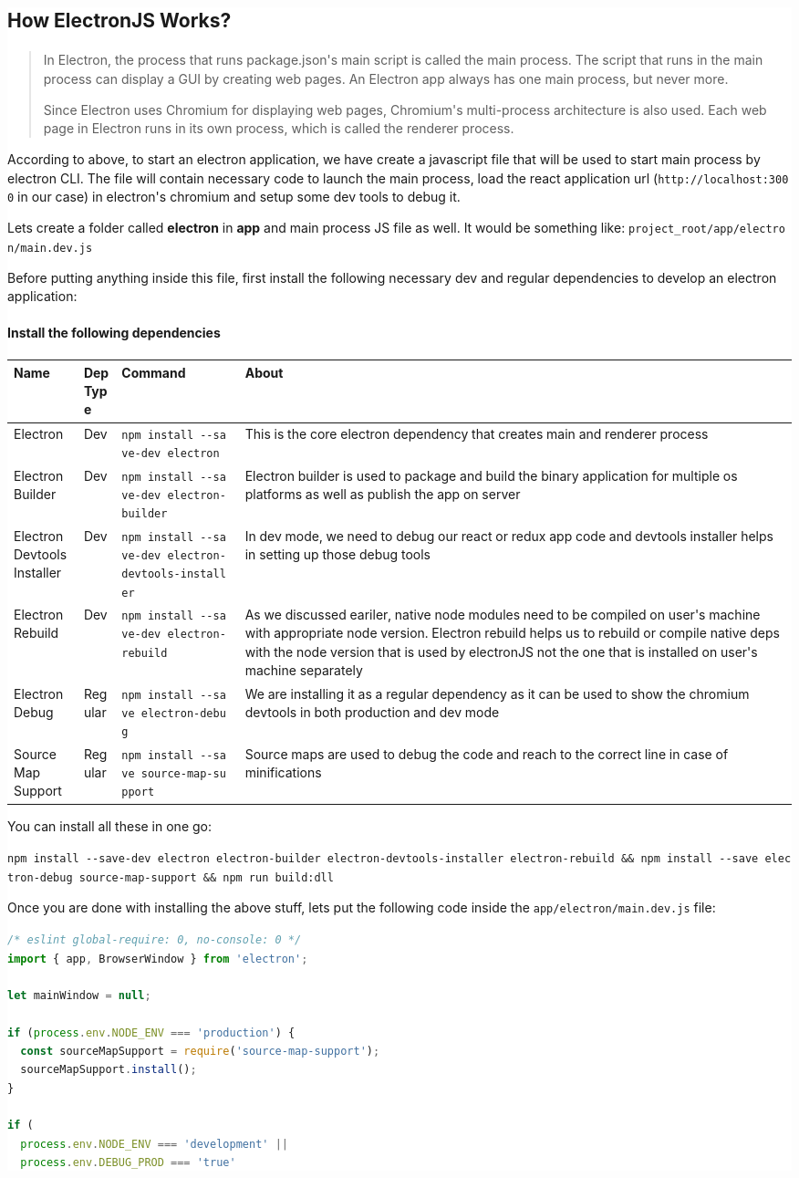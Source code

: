 ## How ElectronJS Works?
>In Electron, the process that runs package.json's main script is called the main process. The script that runs in the main process can display a GUI by creating web pages. An Electron app always has one main process, but never more.
>
>Since Electron uses Chromium for displaying web pages, Chromium's multi-process architecture is also used. Each web page in Electron runs in its own process, which is called the renderer process.

According to above, to start an electron application, we have create a javascript file that will be used to start main process by electron CLI. The file will contain necessary code to launch the main process, load the react application url (```http://localhost:3000``` in our case) in electron's chromium and setup some dev tools to debug it.

Lets create a folder called **electron** in **app** and main process JS file as well. It would be something like:
```project_root/app/electron/main.dev.js```

Before putting anything inside this file, first install the following necessary dev and regular dependencies to develop an electron application:

#### Install the following dependencies

|**Name**   |  **Dep Type** | **Command**  | **About**  |
| :------------ | :------------ | :------------ | :------------ |
|  Electron | Dev  | ```npm install --save-dev electron```  | This is the core electron dependency that creates main and renderer process  |
|  Electron Builder | Dev  | ```npm install --save-dev electron-builder```  | Electron builder is used to package and build the binary application for multiple os platforms as well as publish the app on server  |
|  Electron Devtools Installer | Dev  | ```npm install --save-dev electron-devtools-installer```  | In dev mode, we need to debug our react or redux app code and devtools installer helps in setting up those debug tools  |
|  Electron Rebuild | Dev  | ```npm install --save-dev electron-rebuild```  | As we discussed eariler, native node modules need to be compiled on user's machine with appropriate node version. Electron rebuild helps us to rebuild or compile native deps with the node version that is used by electronJS not the one that is installed on user's machine separately  |
|  Electron Debug | Regular  | ```npm install --save electron-debug```  | We are installing it as a regular dependency as it can be used to show the chromium devtools in both production and dev mode  |
| Source Map Support  | Regular  | ```npm install --save source-map-support```  | Source maps are used to debug the code and reach to the correct line in case of minifications  |

You can install all these in one go:
```Shell
npm install --save-dev electron electron-builder electron-devtools-installer electron-rebuild && npm install --save electron-debug source-map-support && npm run build:dll 
```

Once you are done with installing the above stuff, lets put the following code inside the ```app/electron/main.dev.js``` file:

```Javascript
/* eslint global-require: 0, no-console: 0 */
import { app, BrowserWindow } from 'electron';

let mainWindow = null;

if (process.env.NODE_ENV === 'production') {
  const sourceMapSupport = require('source-map-support');
  sourceMapSupport.install();
}

if (
  process.env.NODE_ENV === 'development' ||
  process.env.DEBUG_PROD === 'true'
```